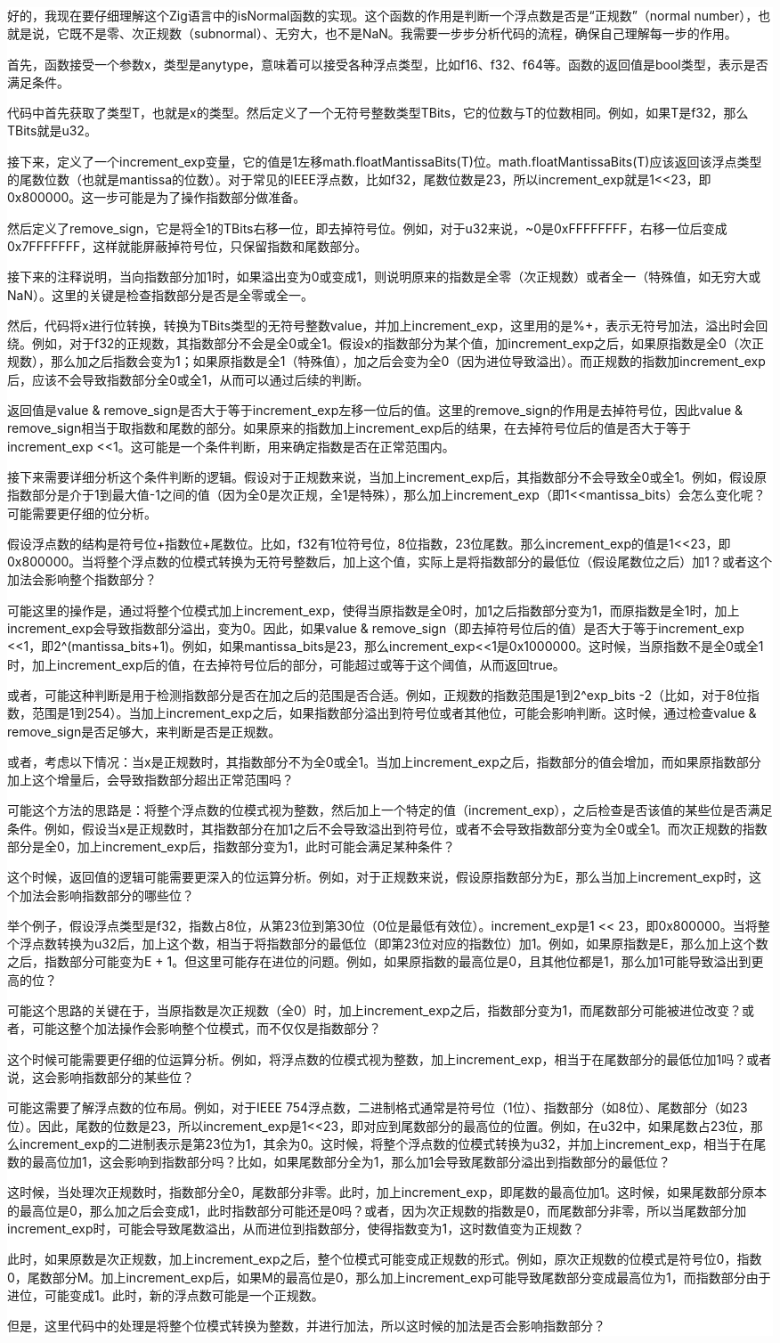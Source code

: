 好的，我现在要仔细理解这个Zig语言中的isNormal函数的实现。这个函数的作用是判断一个浮点数是否是“正规数”（normal number），也就是说，它既不是零、次正规数（subnormal）、无穷大，也不是NaN。我需要一步步分析代码的流程，确保自己理解每一步的作用。

首先，函数接受一个参数x，类型是anytype，意味着可以接受各种浮点类型，比如f16、f32、f64等。函数的返回值是bool类型，表示是否满足条件。

代码中首先获取了类型T，也就是x的类型。然后定义了一个无符号整数类型TBits，它的位数与T的位数相同。例如，如果T是f32，那么TBits就是u32。

接下来，定义了一个increment_exp变量，它的值是1左移math.floatMantissaBits(T)位。math.floatMantissaBits(T)应该返回该浮点类型的尾数位数（也就是mantissa的位数）。对于常见的IEEE浮点数，比如f32，尾数位数是23，所以increment_exp就是1<<23，即0x800000。这一步可能是为了操作指数部分做准备。

然后定义了remove_sign，它是将全1的TBits右移一位，即去掉符号位。例如，对于u32来说，~0是0xFFFFFFFF，右移一位后变成0x7FFFFFFF，这样就能屏蔽掉符号位，只保留指数和尾数部分。

接下来的注释说明，当向指数部分加1时，如果溢出变为0或变成1，则说明原来的指数是全零（次正规数）或者全一（特殊值，如无穷大或NaN）。这里的关键是检查指数部分是否是全零或全一。

然后，代码将x进行位转换，转换为TBits类型的无符号整数value，并加上increment_exp，这里用的是%+，表示无符号加法，溢出时会回绕。例如，对于f32的正规数，其指数部分不会是全0或全1。假设x的指数部分为某个值，加increment_exp之后，如果原指数是全0（次正规数），那么加之后指数会变为1；如果原指数是全1（特殊值），加之后会变为全0（因为进位导致溢出）。而正规数的指数加increment_exp后，应该不会导致指数部分全0或全1，从而可以通过后续的判断。

返回值是value & remove_sign是否大于等于increment_exp左移一位后的值。这里的remove_sign的作用是去掉符号位，因此value & remove_sign相当于取指数和尾数的部分。如果原来的指数加上increment_exp后的结果，在去掉符号位后的值是否大于等于increment_exp <<1。这可能是一个条件判断，用来确定指数是否在正常范围内。

接下来需要详细分析这个条件判断的逻辑。假设对于正规数来说，当加上increment_exp后，其指数部分不会导致全0或全1。例如，假设原指数部分是介于1到最大值-1之间的值（因为全0是次正规，全1是特殊），那么加上increment_exp（即1<<mantissa_bits）会怎么变化呢？可能需要更仔细的位分析。

假设浮点数的结构是符号位+指数位+尾数位。比如，f32有1位符号位，8位指数，23位尾数。那么increment_exp的值是1<<23，即0x800000。当将整个浮点数的位模式转换为无符号整数后，加上这个值，实际上是将指数部分的最低位（假设尾数位之后）加1？或者这个加法会影响整个指数部分？

可能这里的操作是，通过将整个位模式加上increment_exp，使得当原指数是全0时，加1之后指数部分变为1，而原指数是全1时，加上increment_exp会导致指数部分溢出，变为0。因此，如果value & remove_sign（即去掉符号位后的值）是否大于等于increment_exp <<1，即2^(mantissa_bits+1)。例如，如果mantissa_bits是23，那么increment_exp<<1是0x1000000。这时候，当原指数不是全0或全1时，加上increment_exp后的值，在去掉符号位后的部分，可能超过或等于这个阈值，从而返回true。

或者，可能这种判断是用于检测指数部分是否在加之后的范围是否合适。例如，正规数的指数范围是1到2^exp_bits -2（比如，对于8位指数，范围是1到254）。当加上increment_exp之后，如果指数部分溢出到符号位或者其他位，可能会影响判断。这时候，通过检查value & remove_sign是否足够大，来判断是否是正规数。

或者，考虑以下情况：当x是正规数时，其指数部分不为全0或全1。当加上increment_exp之后，指数部分的值会增加，而如果原指数部分加上这个增量后，会导致指数部分超出正常范围吗？

可能这个方法的思路是：将整个浮点数的位模式视为整数，然后加上一个特定的值（increment_exp），之后检查是否该值的某些位是否满足条件。例如，假设当x是正规数时，其指数部分在加1之后不会导致溢出到符号位，或者不会导致指数部分变为全0或全1。而次正规数的指数部分是全0，加上increment_exp后，指数部分变为1，此时可能会满足某种条件？

这个时候，返回值的逻辑可能需要更深入的位运算分析。例如，对于正规数来说，假设原指数部分为E，那么当加上increment_exp时，这个加法会影响指数部分的哪些位？

举个例子，假设浮点类型是f32，指数占8位，从第23位到第30位（0位是最低有效位）。increment_exp是1 << 23，即0x800000。当将整个浮点数转换为u32后，加上这个数，相当于将指数部分的最低位（即第23位对应的指数位）加1。例如，如果原指数是E，那么加上这个数之后，指数部分可能变为E + 1。但这里可能存在进位的问题。例如，如果原指数的最高位是0，且其他位都是1，那么加1可能导致溢出到更高的位？

可能这个思路的关键在于，当原指数是次正规数（全0）时，加上increment_exp之后，指数部分变为1，而尾数部分可能被进位改变？或者，可能这整个加法操作会影响整个位模式，而不仅仅是指数部分？

这个时候可能需要更仔细的位运算分析。例如，将浮点数的位模式视为整数，加上increment_exp，相当于在尾数部分的最低位加1吗？或者说，这会影响指数部分的某些位？

可能这需要了解浮点数的位布局。例如，对于IEEE 754浮点数，二进制格式通常是符号位（1位）、指数部分（如8位）、尾数部分（如23位）。因此，尾数的位数是23，所以increment_exp是1<<23，即对应到尾数部分的最高位的位置。例如，在u32中，如果尾数占23位，那么increment_exp的二进制表示是第23位为1，其余为0。这时候，将整个浮点数的位模式转换为u32，并加上increment_exp，相当于在尾数的最高位加1，这会影响到指数部分吗？比如，如果尾数部分全为1，那么加1会导致尾数部分溢出到指数部分的最低位？

这时候，当处理次正规数时，指数部分全0，尾数部分非零。此时，加上increment_exp，即尾数的最高位加1。这时候，如果尾数部分原本的最高位是0，那么加之后会变成1，此时指数部分可能还是0吗？或者，因为次正规数的指数是0，而尾数部分非零，所以当尾数部分加increment_exp时，可能会导致尾数溢出，从而进位到指数部分，使得指数变为1，这时数值变为正规数？

此时，如果原数是次正规数，加上increment_exp之后，整个位模式可能变成正规数的形式。例如，原次正规数的位模式是符号位0，指数0，尾数部分M。加上increment_exp后，如果M的最高位是0，那么加上increment_exp可能导致尾数部分变成最高位为1，而指数部分由于进位，可能变成1。此时，新的浮点数可能是一个正规数。

但是，这里代码中的处理是将整个位模式转换为整数，并进行加法，所以这时候的加法是否会影响指数部分？
